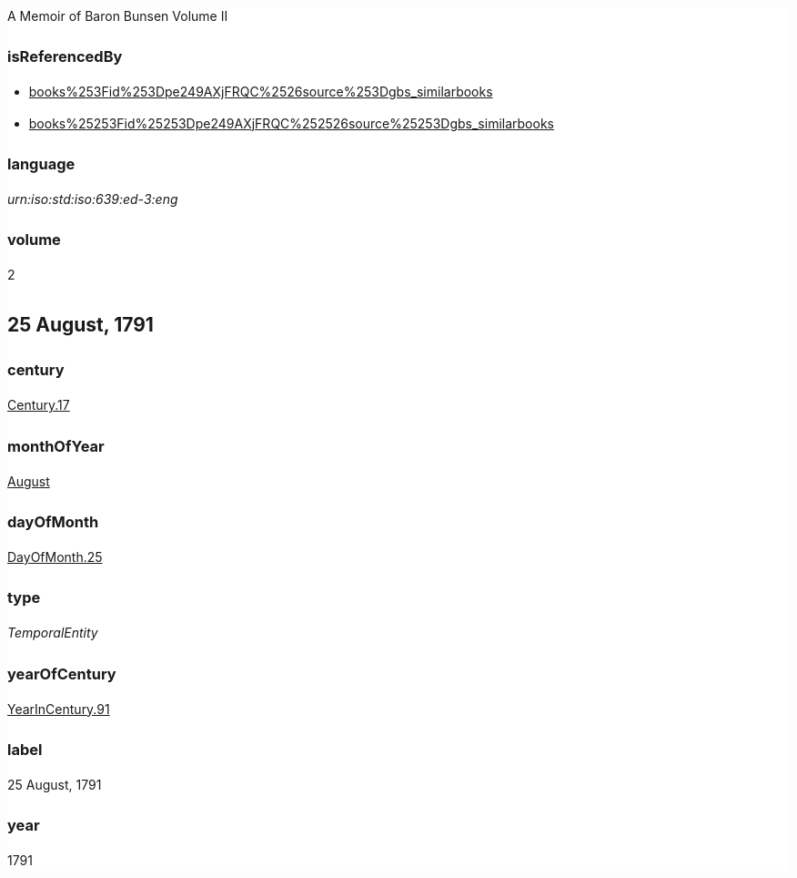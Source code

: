 
A Memoir of Baron Bunsen Volume II

### isReferencedBy

 - [books%253Fid%253Dpe249AXjFRQC%2526source%253Dgbs_similarbooks](#books%253Fid%253Dpe249AXjFRQC%2526source%253Dgbs_similarbooks)

 - [books%25253Fid%25253Dpe249AXjFRQC%252526source%25253Dgbs_similarbooks](#books%25253Fid%25253Dpe249AXjFRQC%252526source%25253Dgbs_similarbooks)

### language


*urn:iso:std:iso:639:ed-3:eng*

### volume


2

## 25 August, 1791

### century


[Century.17](#Century.17)

### monthOfYear


[August](#August)

### dayOfMonth


[DayOfMonth.25](#DayOfMonth.25)

### type


*TemporalEntity*

### yearOfCentury


[YearInCentury.91](#YearInCentury.91)

### label


25 August, 1791

### year


1791
